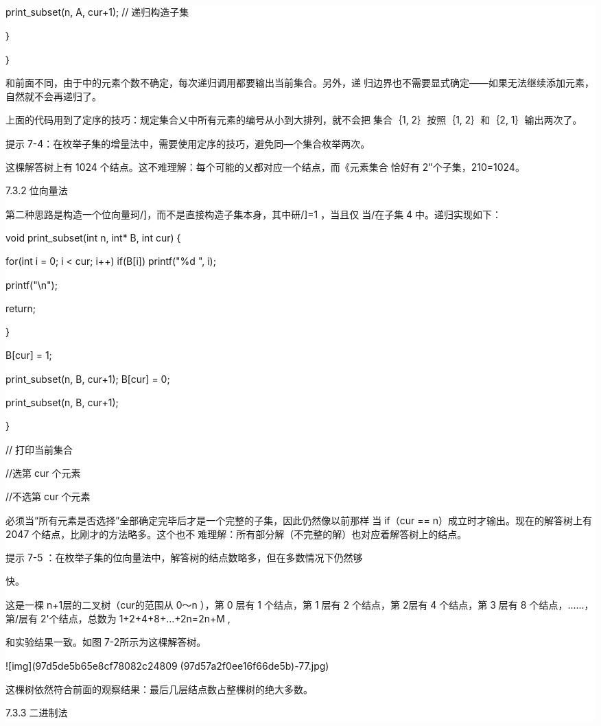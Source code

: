 print_subset(n, A, cur+1);    // 递归构造子集

｝

｝

和前面不同，由于中的元素个数不确定，每次递归调用都要输出当前集合。另外，递 归边界也不需要显式确定——如果无法继续添加元素，自然就不会再递归了。

上面的代码用到了定序的技巧：规定集合乂中所有元素的编号从小到大排列，就不会把 集合｛1, 2｝按照｛1, 2｝和｛2, 1｝输出两次了。

提示 7-4：在枚举子集的增量法中，需要使用定序的技巧，避免同—个集合枚举两次。

这棵解答树上有 1024 个结点。这不难理解：每个可能的乂都对应一个结点，而《元素集合 恰好有 2"个子集，210=1024。

7.3.2    位向量法

第二种思路是构造一个位向量珂/]，而不是直接构造子集本身，其中研/]=1 ，当且仅 当/在子集 4 中。递归实现如下：

void print_subset(int n, int* B, int cur) {

for(int i = 0; i < cur; i++) if(B[i]) printf("%d ",    i);

printf("\n");

return;

}

B[cur] = 1;

print_subset(n, B, cur+1); B[cur] = 0;

print_subset(n, B, cur+1);

}

// 打印当前集合



//选第 cur 个元素

//不选第 cur 个元素



必须当“所有元素是否选择”全部确定完毕后才是一个完整的子集，因此仍然像以前那样 当 if（cur == n）成立时才输出。现在的解答树上有 2047 个结点，比刚才的方法略多。这个也不 难理解：所有部分解（不完整的解）也对应着解答树上的结点。

提示 7-5 ：在枚举子集的位向量法中，解答树的结点数略多，但在多数情况下仍然够

快。

这是一棵 n+1层的二叉树（cur的范围从 0〜n ），第 0 层有 1 个结点，第 1 层有 2 个结点，第 2层有 4 个结点，第 3 层有 8 个结点，......，第/层有 2'个结点，总数为 1+2+4+8+...+2n=2n+M ,

和实验结果一致。如图 7-2所示为这棵解答树。

![img](97d5de5b65e8cf78082c24809 (97d57a2f0ee16f66de5b)-77.jpg)



这棵树依然符合前面的观察结果：最后几层结点数占整棵树的绝大多数。

7.3.3 二进制法

